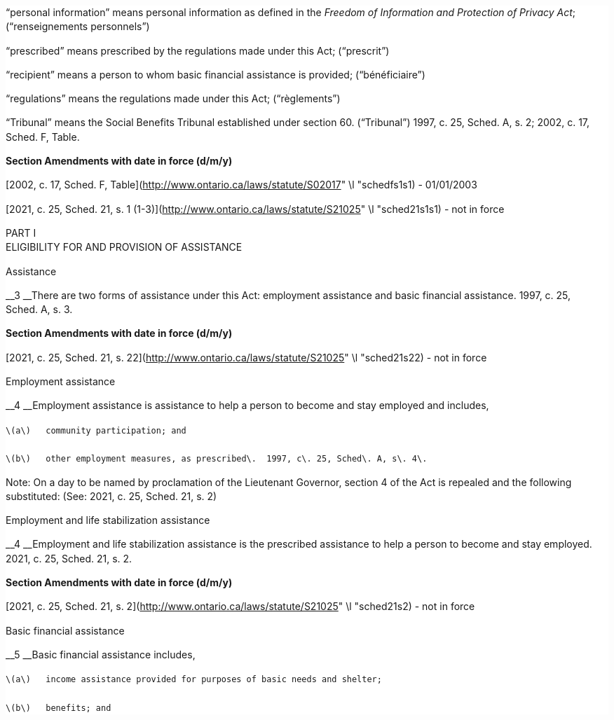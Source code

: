 “personal information” means personal information as defined in the *Freedom of Information and Protection of Privacy Act*; \(“renseignements personnels”\)

“prescribed” means prescribed by the regulations made under this Act; \(“prescrit”\)

“recipient” means a person to whom basic financial assistance is provided; \(“bénéficiaire”\)

“regulations” means the regulations made under this Act; \(“règlements”\)

“Tribunal” means the Social Benefits Tribunal established under section 60\. \(“Tribunal”\)  1997, c\. 25, Sched\. A, s\. 2; 2002, c\. 17, Sched\. F, Table\.

__Section Amendments with date in force \(d/m/y\)__

[2002, c\. 17, Sched\. F, Table](http://www.ontario.ca/laws/statute/S02017" \l "schedfs1s1) \- 01/01/2003

[2021, c\. 25, Sched\. 21, s\. 1 \(1\-3\)](http://www.ontario.ca/laws/statute/S21025" \l "sched21s1s1) \- not in force

<a id="BK2"></a>PART I  
ELIGIBILITY FOR AND PROVISION OF ASSISTANCE

Assistance

<a id="BK3"></a>__3 __There are two forms of assistance under this Act: employment assistance and basic financial assistance\.  1997, c\. 25, Sched\. A, s\. 3\.

__Section Amendments with date in force \(d/m/y\)__

[2021, c\. 25, Sched\. 21, s\. 22](http://www.ontario.ca/laws/statute/S21025" \l "sched21s22) \- not in force

Employment assistance

<a id="BK4"></a>__4 __Employment assistance is assistance to help a person to become and stay employed and includes,

	\(a\)	community participation; and

	\(b\)	other employment measures, as prescribed\.  1997, c\. 25, Sched\. A, s\. 4\.

Note: On a day to be named by proclamation of the Lieutenant Governor, section 4 of the Act is repealed and the following substituted: \(See: 2021, c\. 25, Sched\. 21, s\. 2\)

Employment and life stabilization assistance

<a id="BK5"></a>__4 __Employment and life stabilization assistance is the prescribed assistance to help a person to become and stay employed\. 2021, c\. 25, Sched\. 21, s\. 2\.

__Section Amendments with date in force \(d/m/y\)__

[2021, c\. 25, Sched\. 21, s\. 2](http://www.ontario.ca/laws/statute/S21025" \l "sched21s2) \- not in force

Basic financial assistance

<a id="BK6"></a>__5 __Basic financial assistance includes,

	\(a\)	income assistance provided for purposes of basic needs and shelter;

	\(b\)	benefits; and
